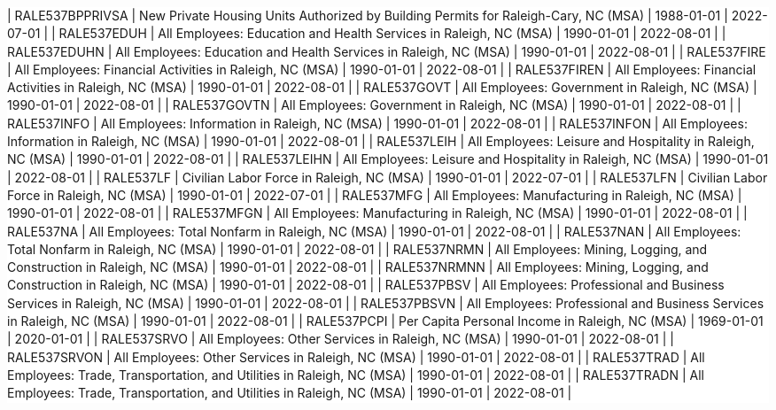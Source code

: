 | RALE537BPPRIVSA           | New Private Housing Units Authorized by Building Permits for Raleigh-Cary, NC (MSA)                                                                  | 1988-01-01          | 2022-07-01        |
| RALE537EDUH               | All Employees: Education and Health Services in Raleigh, NC (MSA)                                                                                    | 1990-01-01          | 2022-08-01        |
| RALE537EDUHN              | All Employees: Education and Health Services in Raleigh, NC (MSA)                                                                                    | 1990-01-01          | 2022-08-01        |
| RALE537FIRE               | All Employees: Financial Activities in Raleigh, NC (MSA)                                                                                             | 1990-01-01          | 2022-08-01        |
| RALE537FIREN              | All Employees: Financial Activities in Raleigh, NC (MSA)                                                                                             | 1990-01-01          | 2022-08-01        |
| RALE537GOVT               | All Employees: Government in Raleigh, NC (MSA)                                                                                                       | 1990-01-01          | 2022-08-01        |
| RALE537GOVTN              | All Employees: Government in Raleigh, NC (MSA)                                                                                                       | 1990-01-01          | 2022-08-01        |
| RALE537INFO               | All Employees: Information in Raleigh, NC (MSA)                                                                                                      | 1990-01-01          | 2022-08-01        |
| RALE537INFON              | All Employees: Information in Raleigh, NC (MSA)                                                                                                      | 1990-01-01          | 2022-08-01        |
| RALE537LEIH               | All Employees: Leisure and Hospitality in Raleigh, NC (MSA)                                                                                          | 1990-01-01          | 2022-08-01        |
| RALE537LEIHN              | All Employees: Leisure and Hospitality in Raleigh, NC (MSA)                                                                                          | 1990-01-01          | 2022-08-01        |
| RALE537LF                 | Civilian Labor Force in Raleigh, NC (MSA)                                                                                                            | 1990-01-01          | 2022-07-01        |
| RALE537LFN                | Civilian Labor Force in Raleigh, NC (MSA)                                                                                                            | 1990-01-01          | 2022-07-01        |
| RALE537MFG                | All Employees: Manufacturing in Raleigh, NC (MSA)                                                                                                    | 1990-01-01          | 2022-08-01        |
| RALE537MFGN               | All Employees: Manufacturing in Raleigh, NC (MSA)                                                                                                    | 1990-01-01          | 2022-08-01        |
| RALE537NA                 | All Employees: Total Nonfarm in Raleigh, NC (MSA)                                                                                                    | 1990-01-01          | 2022-08-01        |
| RALE537NAN                | All Employees: Total Nonfarm in Raleigh, NC (MSA)                                                                                                    | 1990-01-01          | 2022-08-01        |
| RALE537NRMN               | All Employees: Mining, Logging, and Construction in Raleigh, NC (MSA)                                                                                | 1990-01-01          | 2022-08-01        |
| RALE537NRMNN              | All Employees: Mining, Logging, and Construction in Raleigh, NC (MSA)                                                                                | 1990-01-01          | 2022-08-01        |
| RALE537PBSV               | All Employees: Professional and Business Services in Raleigh, NC (MSA)                                                                               | 1990-01-01          | 2022-08-01        |
| RALE537PBSVN              | All Employees: Professional and Business Services in Raleigh, NC (MSA)                                                                               | 1990-01-01          | 2022-08-01        |
| RALE537PCPI               | Per Capita Personal Income in Raleigh, NC (MSA)                                                                                                      | 1969-01-01          | 2020-01-01        |
| RALE537SRVO               | All Employees: Other Services in Raleigh, NC (MSA)                                                                                                   | 1990-01-01          | 2022-08-01        |
| RALE537SRVON              | All Employees: Other Services in Raleigh, NC (MSA)                                                                                                   | 1990-01-01          | 2022-08-01        |
| RALE537TRAD               | All Employees: Trade, Transportation, and Utilities in Raleigh, NC (MSA)                                                                             | 1990-01-01          | 2022-08-01        |
| RALE537TRADN              | All Employees: Trade, Transportation, and Utilities in Raleigh, NC (MSA)                                                                             | 1990-01-01          | 2022-08-01        |